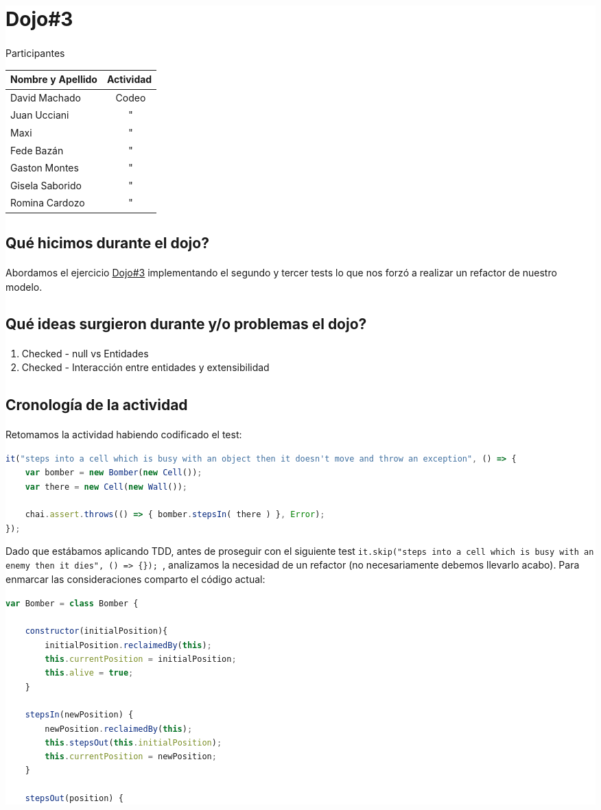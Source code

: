 # Dojo#3

Participantes

| Nombre y Apellido | Actividad |
| ----------------- |:---------:|
| David Machado     | Codeo     |
| Juan Ucciani      | "         |
| Maxi              | "         |
| Fede Bazán        | "         |
| Gaston Montes     | "         |
| Gisela Saborido   | "         |
| Romina Cardozo    | "         |

## Qué hicimos durante el dojo?

Abordamos el ejercicio [Dojo#3](https://github.com/diegosanchez/dojo/tree/workshop/dojo_3) implementando el segundo y tercer tests lo que nos forzó a realizar un refactor de nuestro modelo.

## Qué ideas surgieron durante y/o problemas el dojo?

1. Checked - null vs Entidades
2. Checked - Interacción entre entidades y extensibilidad 

## Cronología de la actividad

Retomamos la actividad habiendo codificado el test: 

```js
it("steps into a cell which is busy with an object then it doesn't move and throw an exception", () => {
    var bomber = new Bomber(new Cell());
    var there = new Cell(new Wall());

    chai.assert.throws(() => { bomber.stepsIn( there ) }, Error);
});
```

Dado que estábamos aplicando TDD, antes de proseguir con el siguiente test ```it.skip("steps into a cell which is busy with an enemy then it dies", () => {}); ```, analizamos la necesidad de un refactor (no necesariamente debemos llevarlo acabo). Para enmarcar las consideraciones comparto el código actual:

```js
var Bomber = class Bomber {

    constructor(initialPosition){
        initialPosition.reclaimedBy(this);
        this.currentPosition = initialPosition;
        this.alive = true;
    }

    stepsIn(newPosition) {
        newPosition.reclaimedBy(this);
        this.stepsOut(this.initialPosition);
        this.currentPosition = newPosition;
    }

    stepsOut(position) {
```